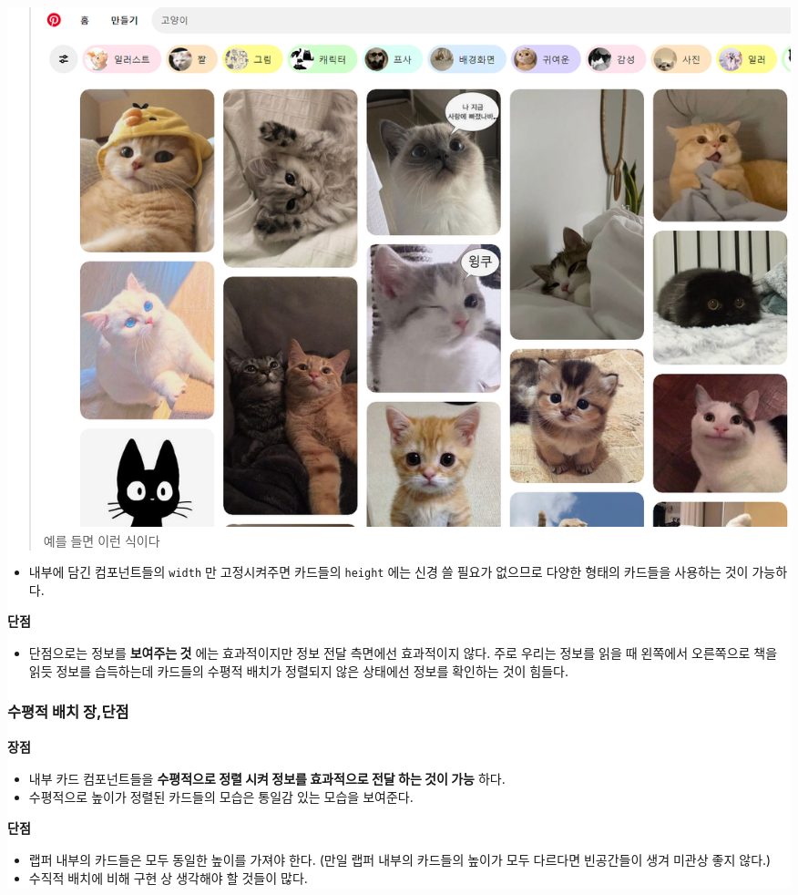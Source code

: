   > ![alt text](image-5.png)
  > 예를 들면 이런 식이다

- 내부에 담긴 컴포넌트들의 `width` 만 고정시켜주면 카드들의 `height` 에는 신경 쓸 필요가 없으므로 다양한 형태의 카드들을 사용하는 것이 가능하다.

**단점**

- 단점으로는 정보를 **보여주는 것** 에는 효과적이지만 정보 전달 측면에선 효과적이지 않다. 주로 우리는 정보를 읽을 때 왼쪽에서 오른쪽으로 책을 읽듯 정보를 습득하는데 카드들의 수평적 배치가 정렬되지 않은 상태에선 정보를 확인하는 것이 힘들다.

### 수평적 배치 장,단점

**장점**

- 내부 카드 컴포넌트들을 **수평적으로 정렬 시켜 정보를 효과적으로 전달 하는 것이 가능** 하다.
- 수평적으로 높이가 정렬된 카드들의 모습은 통일감 있는 모습을 보여준다.

**단점**

- 랩퍼 내부의 카드들은 모두 동일한 높이를 가져야 한다. (만일 랩퍼 내부의 카드들의 높이가 모두 다르다면 빈공간들이 생겨 미관상 좋지 않다.)
- 수직적 배치에 비해 구현 상 생각해야 할 것들이 많다.